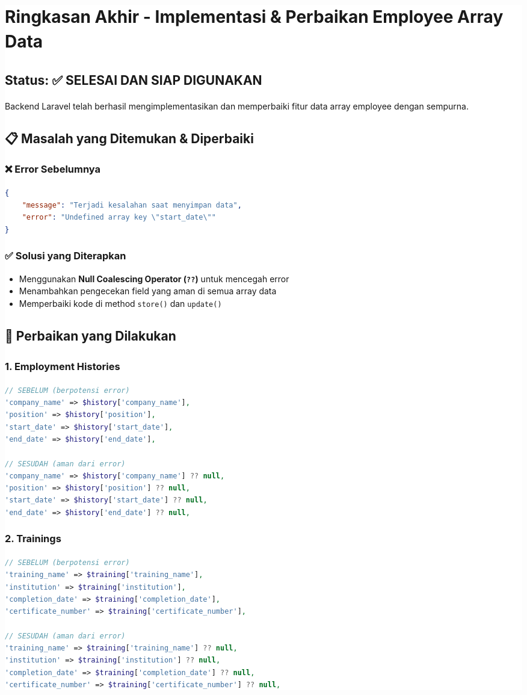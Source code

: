 # Ringkasan Akhir - Implementasi & Perbaikan Employee Array Data

## Status: ✅ **SELESAI DAN SIAP DIGUNAKAN**

Backend Laravel telah berhasil mengimplementasikan dan memperbaiki fitur data array employee dengan sempurna.

## 📋 Masalah yang Ditemukan & Diperbaiki

### ❌ Error Sebelumnya
```json
{
    "message": "Terjadi kesalahan saat menyimpan data",
    "error": "Undefined array key \"start_date\""
}
```

### ✅ Solusi yang Diterapkan
- Menggunakan **Null Coalescing Operator (`??`)** untuk mencegah error
- Menambahkan pengecekan field yang aman di semua array data
- Memperbaiki kode di method `store()` dan `update()`

## 🔧 Perbaikan yang Dilakukan

### 1. Employment Histories
```php
// SEBELUM (berpotensi error)
'company_name' => $history['company_name'],
'position' => $history['position'],
'start_date' => $history['start_date'],
'end_date' => $history['end_date'],

// SESUDAH (aman dari error)
'company_name' => $history['company_name'] ?? null,
'position' => $history['position'] ?? null,
'start_date' => $history['start_date'] ?? null,
'end_date' => $history['end_date'] ?? null,
```

### 2. Trainings
```php
// SEBELUM (berpotensi error)
'training_name' => $training['training_name'],
'institution' => $training['institution'],
'completion_date' => $training['completion_date'],
'certificate_number' => $training['certificate_number'],

// SESUDAH (aman dari error)
'training_name' => $training['training_name'] ?? null,
'institution' => $training['institution'] ?? null,
'completion_date' => $training['completion_date'] ?? null,
'certificate_number' => $training['certificate_number'] ?? null,
```
